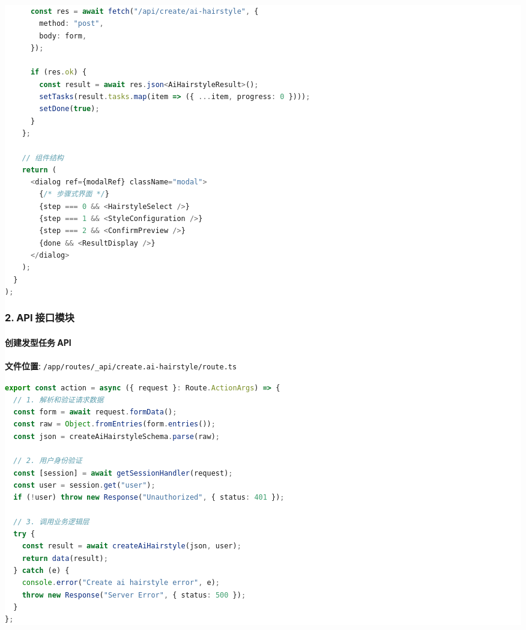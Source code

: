 ```typescript
      const res = await fetch("/api/create/ai-hairstyle", {
        method: "post",
        body: form,
      });
      
      if (res.ok) {
        const result = await res.json<AiHairstyleResult>();
        setTasks(result.tasks.map(item => ({ ...item, progress: 0 })));
        setDone(true);
      }
    };
    
    // 组件结构
    return (
      <dialog ref={modalRef} className="modal">
        {/* 步骤式界面 */}
        {step === 0 && <HairstyleSelect />}
        {step === 1 && <StyleConfiguration />}
        {step === 2 && <ConfirmPreview />}
        {done && <ResultDisplay />}
      </dialog>
    );
  }
);
```

### 2. API 接口模块

#### 创建发型任务 API

**文件位置**: `/app/routes/_api/create.ai-hairstyle/route.ts`

```typescript
export const action = async ({ request }: Route.ActionArgs) => {
  // 1. 解析和验证请求数据
  const form = await request.formData();
  const raw = Object.fromEntries(form.entries());
  const json = createAiHairstyleSchema.parse(raw);
  
  // 2. 用户身份验证
  const [session] = await getSessionHandler(request);
  const user = session.get("user");
  if (!user) throw new Response("Unauthorized", { status: 401 });
  
  // 3. 调用业务逻辑层
  try {
    const result = await createAiHairstyle(json, user);
    return data(result);
  } catch (e) {
    console.error("Create ai hairstyle error", e);
    throw new Response("Server Error", { status: 500 });
  }
};
```
